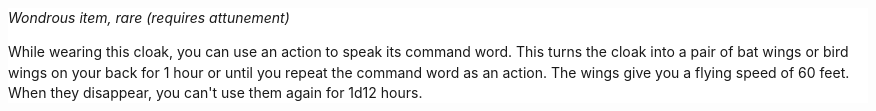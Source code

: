 *Wondrous item, rare (requires attunement)*

While wearing this cloak, you can use an action to speak its command word. This turns the cloak into a pair of bat wings or bird wings on your back for 1 hour or until you repeat the command word as an action. The wings give you a flying speed of 60 feet. When they disappear, you can't use them again for 1d12 hours.